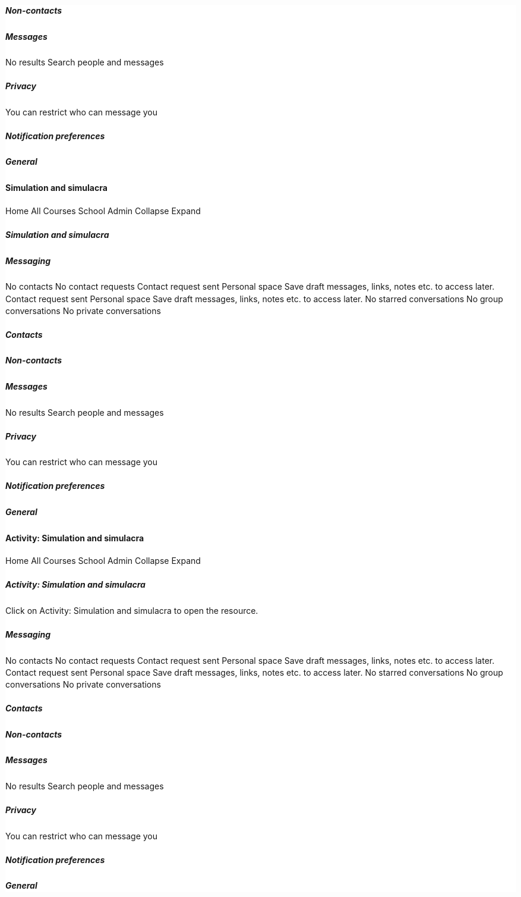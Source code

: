 ##### Non-contacts
##### Messages
No results
Search people and messages
##### Privacy
You can restrict who can message you
##### Notification preferences
##### General

#### Simulation and simulacra
Home All Courses School Admin Collapse Expand
##### Simulation and simulacra
##### Messaging
No contacts No contact requests
Contact request sent Personal space Save draft messages, links, notes etc. to access later.
Contact request sent
Personal space
Save draft messages, links, notes etc. to access later.
No starred conversations
No group conversations
No private conversations
##### Contacts
##### Non-contacts
##### Messages
No results
Search people and messages
##### Privacy
You can restrict who can message you
##### Notification preferences
##### General

#### Activity: Simulation and simulacra
Home All Courses School Admin Collapse Expand
##### Activity: Simulation and simulacra
Click on Activity: Simulation and simulacra to open the resource.
##### Messaging
No contacts No contact requests
Contact request sent Personal space Save draft messages, links, notes etc. to access later.
Contact request sent
Personal space
Save draft messages, links, notes etc. to access later.
No starred conversations
No group conversations
No private conversations
##### Contacts
##### Non-contacts
##### Messages
No results
Search people and messages
##### Privacy
You can restrict who can message you
##### Notification preferences
##### General
